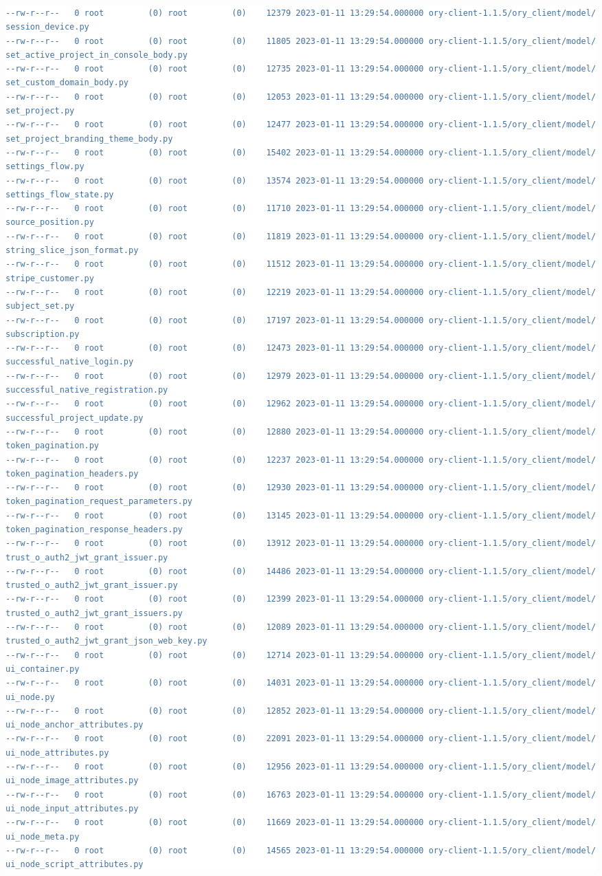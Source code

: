 ```diff
--rw-r--r--   0 root         (0) root         (0)    12379 2023-01-11 13:29:54.000000 ory-client-1.1.5/ory_client/model/session_device.py
--rw-r--r--   0 root         (0) root         (0)    11805 2023-01-11 13:29:54.000000 ory-client-1.1.5/ory_client/model/set_active_project_in_console_body.py
--rw-r--r--   0 root         (0) root         (0)    12735 2023-01-11 13:29:54.000000 ory-client-1.1.5/ory_client/model/set_custom_domain_body.py
--rw-r--r--   0 root         (0) root         (0)    12053 2023-01-11 13:29:54.000000 ory-client-1.1.5/ory_client/model/set_project.py
--rw-r--r--   0 root         (0) root         (0)    12477 2023-01-11 13:29:54.000000 ory-client-1.1.5/ory_client/model/set_project_branding_theme_body.py
--rw-r--r--   0 root         (0) root         (0)    15402 2023-01-11 13:29:54.000000 ory-client-1.1.5/ory_client/model/settings_flow.py
--rw-r--r--   0 root         (0) root         (0)    13574 2023-01-11 13:29:54.000000 ory-client-1.1.5/ory_client/model/settings_flow_state.py
--rw-r--r--   0 root         (0) root         (0)    11710 2023-01-11 13:29:54.000000 ory-client-1.1.5/ory_client/model/source_position.py
--rw-r--r--   0 root         (0) root         (0)    11819 2023-01-11 13:29:54.000000 ory-client-1.1.5/ory_client/model/string_slice_json_format.py
--rw-r--r--   0 root         (0) root         (0)    11512 2023-01-11 13:29:54.000000 ory-client-1.1.5/ory_client/model/stripe_customer.py
--rw-r--r--   0 root         (0) root         (0)    12219 2023-01-11 13:29:54.000000 ory-client-1.1.5/ory_client/model/subject_set.py
--rw-r--r--   0 root         (0) root         (0)    17197 2023-01-11 13:29:54.000000 ory-client-1.1.5/ory_client/model/subscription.py
--rw-r--r--   0 root         (0) root         (0)    12473 2023-01-11 13:29:54.000000 ory-client-1.1.5/ory_client/model/successful_native_login.py
--rw-r--r--   0 root         (0) root         (0)    12979 2023-01-11 13:29:54.000000 ory-client-1.1.5/ory_client/model/successful_native_registration.py
--rw-r--r--   0 root         (0) root         (0)    12962 2023-01-11 13:29:54.000000 ory-client-1.1.5/ory_client/model/successful_project_update.py
--rw-r--r--   0 root         (0) root         (0)    12880 2023-01-11 13:29:54.000000 ory-client-1.1.5/ory_client/model/token_pagination.py
--rw-r--r--   0 root         (0) root         (0)    12237 2023-01-11 13:29:54.000000 ory-client-1.1.5/ory_client/model/token_pagination_headers.py
--rw-r--r--   0 root         (0) root         (0)    12930 2023-01-11 13:29:54.000000 ory-client-1.1.5/ory_client/model/token_pagination_request_parameters.py
--rw-r--r--   0 root         (0) root         (0)    13145 2023-01-11 13:29:54.000000 ory-client-1.1.5/ory_client/model/token_pagination_response_headers.py
--rw-r--r--   0 root         (0) root         (0)    13912 2023-01-11 13:29:54.000000 ory-client-1.1.5/ory_client/model/trust_o_auth2_jwt_grant_issuer.py
--rw-r--r--   0 root         (0) root         (0)    14486 2023-01-11 13:29:54.000000 ory-client-1.1.5/ory_client/model/trusted_o_auth2_jwt_grant_issuer.py
--rw-r--r--   0 root         (0) root         (0)    12399 2023-01-11 13:29:54.000000 ory-client-1.1.5/ory_client/model/trusted_o_auth2_jwt_grant_issuers.py
--rw-r--r--   0 root         (0) root         (0)    12089 2023-01-11 13:29:54.000000 ory-client-1.1.5/ory_client/model/trusted_o_auth2_jwt_grant_json_web_key.py
--rw-r--r--   0 root         (0) root         (0)    12714 2023-01-11 13:29:54.000000 ory-client-1.1.5/ory_client/model/ui_container.py
--rw-r--r--   0 root         (0) root         (0)    14031 2023-01-11 13:29:54.000000 ory-client-1.1.5/ory_client/model/ui_node.py
--rw-r--r--   0 root         (0) root         (0)    12852 2023-01-11 13:29:54.000000 ory-client-1.1.5/ory_client/model/ui_node_anchor_attributes.py
--rw-r--r--   0 root         (0) root         (0)    22091 2023-01-11 13:29:54.000000 ory-client-1.1.5/ory_client/model/ui_node_attributes.py
--rw-r--r--   0 root         (0) root         (0)    12956 2023-01-11 13:29:54.000000 ory-client-1.1.5/ory_client/model/ui_node_image_attributes.py
--rw-r--r--   0 root         (0) root         (0)    16763 2023-01-11 13:29:54.000000 ory-client-1.1.5/ory_client/model/ui_node_input_attributes.py
--rw-r--r--   0 root         (0) root         (0)    11669 2023-01-11 13:29:54.000000 ory-client-1.1.5/ory_client/model/ui_node_meta.py
--rw-r--r--   0 root         (0) root         (0)    14565 2023-01-11 13:29:54.000000 ory-client-1.1.5/ory_client/model/ui_node_script_attributes.py
```